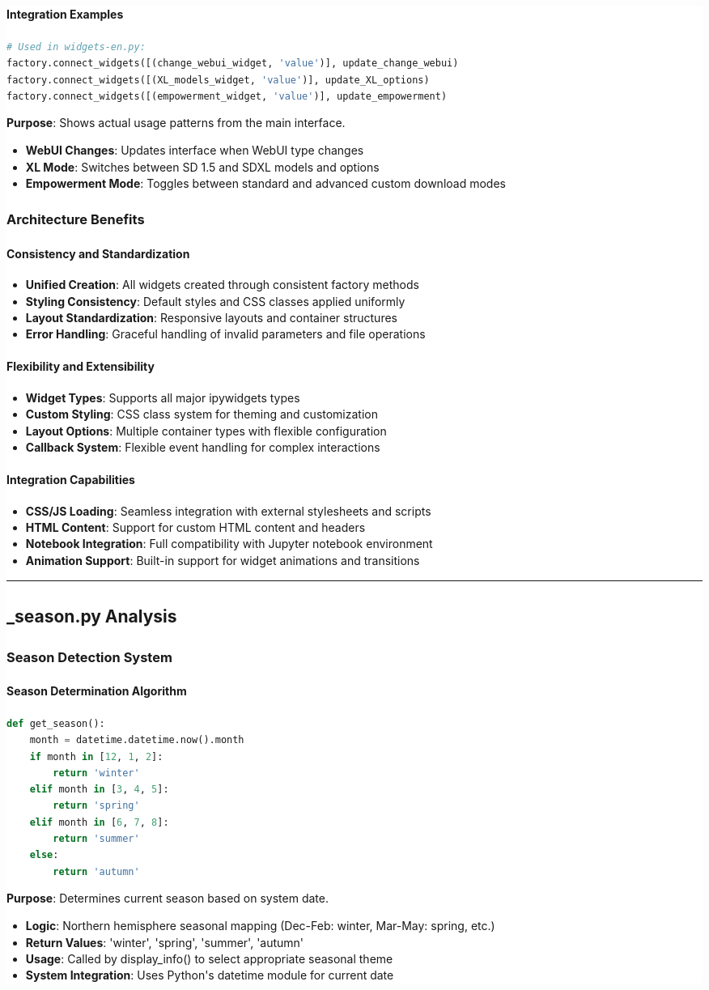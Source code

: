 #### Integration Examples
```python
# Used in widgets-en.py:
factory.connect_widgets([(change_webui_widget, 'value')], update_change_webui)
factory.connect_widgets([(XL_models_widget, 'value')], update_XL_options)
factory.connect_widgets([(empowerment_widget, 'value')], update_empowerment)
```
**Purpose**: Shows actual usage patterns from the main interface.
- **WebUI Changes**: Updates interface when WebUI type changes
- **XL Mode**: Switches between SD 1.5 and SDXL models and options
- **Empowerment Mode**: Toggles between standard and advanced custom download modes

### Architecture Benefits

#### Consistency and Standardization
- **Unified Creation**: All widgets created through consistent factory methods
- **Styling Consistency**: Default styles and CSS classes applied uniformly
- **Layout Standardization**: Responsive layouts and container structures
- **Error Handling**: Graceful handling of invalid parameters and file operations

#### Flexibility and Extensibility
- **Widget Types**: Supports all major ipywidgets types
- **Custom Styling**: CSS class system for theming and customization
- **Layout Options**: Multiple container types with flexible configuration
- **Callback System**: Flexible event handling for complex interactions

#### Integration Capabilities
- **CSS/JS Loading**: Seamless integration with external stylesheets and scripts
- **HTML Content**: Support for custom HTML content and headers
- **Notebook Integration**: Full compatibility with Jupyter notebook environment
- **Animation Support**: Built-in support for widget animations and transitions

---

## _season.py Analysis

### Season Detection System

#### Season Determination Algorithm
```python
def get_season():
    month = datetime.datetime.now().month
    if month in [12, 1, 2]:
        return 'winter'
    elif month in [3, 4, 5]:
        return 'spring'
    elif month in [6, 7, 8]:
        return 'summer'
    else:
        return 'autumn'
```
**Purpose**: Determines current season based on system date.
- **Logic**: Northern hemisphere seasonal mapping (Dec-Feb: winter, Mar-May: spring, etc.)
- **Return Values**: 'winter', 'spring', 'summer', 'autumn'
- **Usage**: Called by display_info() to select appropriate seasonal theme
- **System Integration**: Uses Python's datetime module for current date
